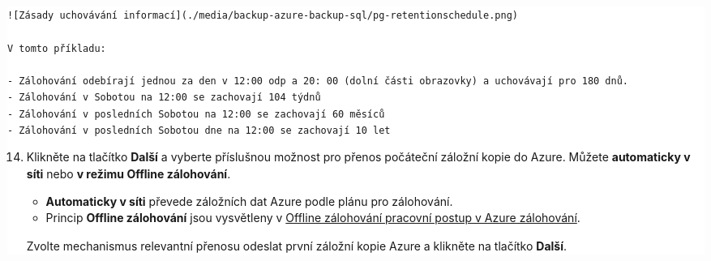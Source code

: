     ![Zásady uchovávání informací](./media/backup-azure-backup-sql/pg-retentionschedule.png)

    V tomto příkladu:

    - Zálohování odebírají jednou za den v 12:00 odp a 20: 00 (dolní části obrazovky) a uchovávají pro 180 dnů.
    - Zálohování v Sobotou na 12:00 se zachovají 104 týdnů
    - Zálohování v posledních Sobotou na 12:00 se zachovají 60 měsíců
    - Zálohování v posledních Sobotou dne na 12:00 se zachovají 10 let

14. Klikněte na tlačítko **Další** a vyberte příslušnou možnost pro přenos počáteční záložní kopie do Azure. Můžete **automaticky v síti** nebo **v režimu Offline zálohování**.

    - **Automaticky v síti** převede záložních dat Azure podle plánu pro zálohování.
    - Princip **Offline zálohování** jsou vysvětleny v [Offline zálohování pracovní postup v Azure zálohování](backup-azure-backup-import-export.md).

    Zvolte mechanismus relevantní přenosu odeslat první záložní kopie Azure a klikněte na tlačítko **Další**.
